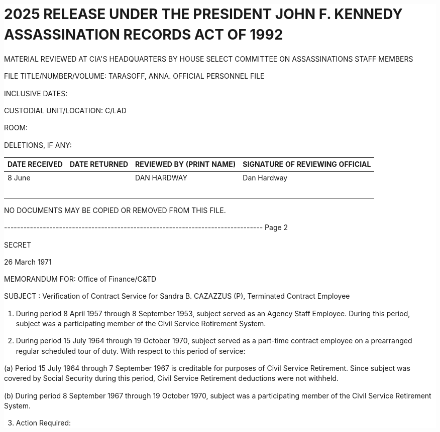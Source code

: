 # 2025 RELEASE UNDER THE PRESIDENT JOHN F. KENNEDY ASSASSINATION RECORDS ACT OF 1992

MATERIAL REVIEWED AT CIA'S HEADQUARTERS BY
HOUSE SELECT COMMITTEE ON ASSASSINATIONS STAFF MEMBERS

FILE TITLE/NUMBER/VOLUME: TARASOFF, ANNA.
OFFICIAL PERSONNEL FILE

INCLUSIVE DATES:

CUSTODIAL UNIT/LOCATION: C/LAD

ROOM:

DELETIONS, IF ANY:

| DATE RECEIVED | DATE RETURNED | REVIEWED BY (PRINT NAME) | SIGNATURE OF REVIEWING OFFICIAL |
| ------------- | ------------- | ------------------------ | ------------------------------- |
| 8 June        |               | DAN HARDWAY              | Dan Hardway                     |
|               |               |                          |                                 |
|               |               |                          |                                 |
|               |               |                          |                                 |
|               |               |                          |                                 |
|               |               |                          |                                 |

NO DOCUMENTS MAY BE COPIED OR REMOVED FROM THIS FILE.


-------------------------------------------------------------------------------- Page 2

SECRET

26 March 1971

MEMORANDUM FOR: Office of Finance/C&TD

SUBJECT : Verification of Contract Service for
Sandra B. CAZAZZUS (P), Terminated Contract Employee

1. During period 8 April 1957 through 8 September 1953, subject served as an Agency Staff Employee. During this period, subject was a participating member of the Civil Service Rotirement System.

2. During period 15 July 1964 through 19 October 1970, subject served as a part-time contract employee on a prearranged regular scheduled tour of duty. With respect to this period of service:

(a) Period 15 July 1964 through 7 September 1967 is creditable for purposes of Civil Service Retirement. Since subject was covered by Social Security during this period, Civil Service Retirement deductions were not withheld.

(b) During period 8 September 1967 through 19 October 1970, subject was a participating member of the Civil Service Retirement System.

3. Action Required:
